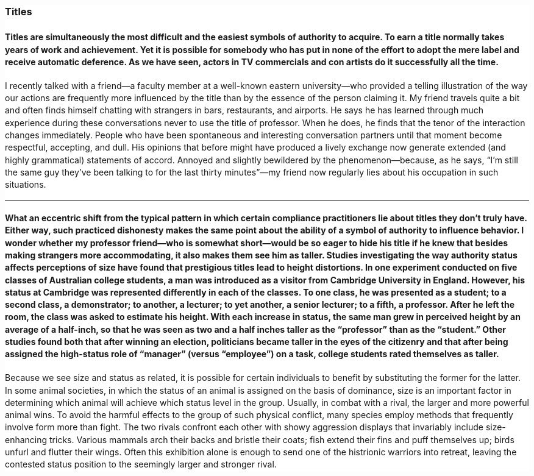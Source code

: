 ### Titles

#### Titles are simultaneously the most difficult and the easiest symbols of authority to acquire. To earn a title normally takes years of work and achievement. Yet it is possible for somebody who has put in none of the effort to adopt the mere label and receive automatic deference. As we have seen, actors in TV commercials and con artists do it successfully all the time.
 I recently talked with a friend—a faculty member at a well-known eastern university—who provided a telling illustration of the way our actions are frequently more influenced by the title than by the essence of the person claiming it. My friend travels quite a bit and often finds himself chatting with strangers in bars, restaurants, and airports. He says he has learned through much experience during these conversations never to use the title of professor. When he does, he finds that the tenor of the interaction changes immediately. People who have been spontaneous and interesting conversation partners until that moment become respectful, accepting, and dull. His opinions that before might have produced a lively exchange now generate extended (and highly grammatical) statements of accord. Annoyed and slightly bewildered by the phenomenon—because, as he says, “I’m still the same guy they’ve been talking to for the last thirty minutes”—my friend now regularly lies about his occupation in such situations.

-----

#### What an eccentric shift from the typical pattern in which certain compliance practitioners lie about titles they don’t truly have. Either way, such practiced dishonesty makes the same point about the ability of a symbol of authority to influence behavior. I wonder whether my professor friend—who is somewhat short—would be so eager to hide his title if he knew that besides making strangers more accommodating, it also makes them see him as taller. Studies investigating the way authority status affects perceptions of size have found that prestigious titles lead to height distortions. In one experiment conducted on five classes of Australian college students, a man was introduced as a visitor from Cambridge University in England. However, his status at Cambridge was represented differently in each of the classes. To one class, he was presented as a student; to a second class, a demonstrator; to another, a lecturer; to yet another, a senior lecturer; to a fifth, a professor. After he left the room, the class was asked to estimate his height. With each increase in status, the same man grew in perceived height by an average of a half-inch, so that he was seen as two and a half inches taller as the “professor” than as the “student.” Other studies found both that after winning an election, politicians became taller in the eyes of the citizenry and that after being assigned the high-status role of “manager” (versus “employee”) on a task, college students rated themselves as taller.
 Because we see size and status as related, it is possible for certain individuals to benefit by substituting the former for the latter. In some animal societies, in which the status of an animal is assigned on the basis of dominance, size is an important factor in determining which animal will achieve which status level in the group. Usually, in combat with a rival, the larger and more powerful animal wins. To avoid the harmful effects to the group of such physical conflict, many species employ methods that frequently involve form more than fight. The two rivals confront each other with showy aggression displays that invariably include size-enhancing tricks. Various mammals arch their backs and bristle their coats; fish extend their fins and puff themselves up; birds unfurl and flutter their wings. Often this exhibition alone is enough to send one of the histrionic warriors into retreat, leaving the contested status position to the seemingly larger and stronger rival.

